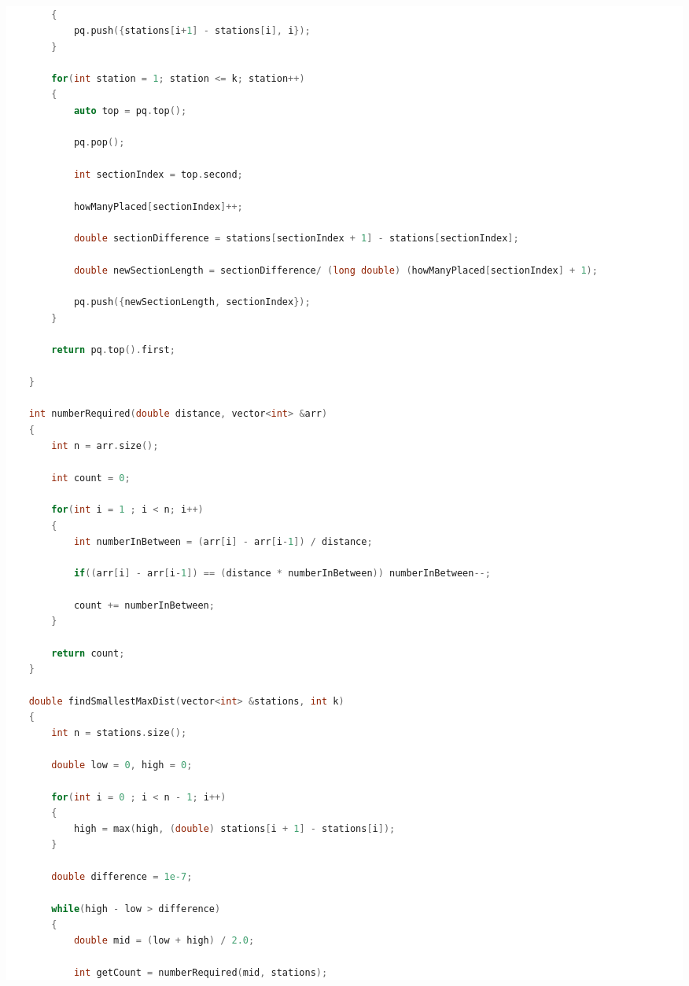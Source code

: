 ```cpp
        {
            pq.push({stations[i+1] - stations[i], i});
        }

        for(int station = 1; station <= k; station++)
        {
            auto top = pq.top();

            pq.pop();

            int sectionIndex = top.second;

            howManyPlaced[sectionIndex]++;

            double sectionDifference = stations[sectionIndex + 1] - stations[sectionIndex];

            double newSectionLength = sectionDifference/ (long double) (howManyPlaced[sectionIndex] + 1);

            pq.push({newSectionLength, sectionIndex});
        }

        return pq.top().first;

    }

    int numberRequired(double distance, vector<int> &arr)
    {
        int n = arr.size();

        int count = 0;

        for(int i = 1 ; i < n; i++)
        {
            int numberInBetween = (arr[i] - arr[i-1]) / distance;

            if((arr[i] - arr[i-1]) == (distance * numberInBetween)) numberInBetween--;

            count += numberInBetween;
        }

        return count;
    }

    double findSmallestMaxDist(vector<int> &stations, int k)
    {
        int n = stations.size();

        double low = 0, high = 0;

        for(int i = 0 ; i < n - 1; i++)
        {
            high = max(high, (double) stations[i + 1] - stations[i]);
        }

        double difference = 1e-7;

        while(high - low > difference)
        {
            double mid = (low + high) / 2.0;

            int getCount = numberRequired(mid, stations);

```